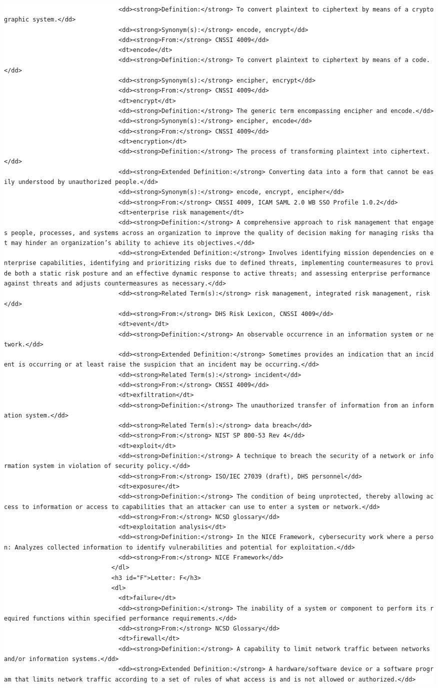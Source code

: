                                     <dd><strong>Definition:</strong> To convert plaintext to ciphertext by means of a cryptographic system.</dd>
                                    <dd><strong>Synonym(s):</strong> encode, encrypt</dd>
                                    <dd><strong>From:</strong> CNSSI 4009</dd>
                                    <dt>encode</dt>
                                    <dd><strong>Definition:</strong> To convert plaintext to ciphertext by means of a code.</dd>
                                    <dd><strong>Synonym(s):</strong> encipher, encrypt</dd>
                                    <dd><strong>From:</strong> CNSSI 4009</dd>
                                    <dt>encrypt</dt>
                                    <dd><strong>Definition:</strong> The generic term encompassing encipher and encode.</dd>
                                    <dd><strong>Synonym(s):</strong> encipher, encode</dd>
                                    <dd><strong>From:</strong> CNSSI 4009</dd>
                                    <dt>encryption</dt>
                                    <dd><strong>Definition:</strong> The process of transforming plaintext into ciphertext.</dd>
                                    <dd><strong>Extended Definition:</strong> Converting data into a form that cannot be easily understood by unauthorized people.</dd>
                                    <dd><strong>Synonym(s):</strong> encode, encrypt, encipher</dd>
                                    <dd><strong>From:</strong> CNSSI 4009, ICAM SAML 2.0 WB SSO Profile 1.0.2</dd>
                                    <dt>enterprise risk management</dt>
                                    <dd><strong>Definition:</strong> A comprehensive approach to risk management that engages people, processes, and systems across an organization to improve the quality of decision making for managing risks that may hinder an organization’s ability to achieve its objectives.</dd>
                                    <dd><strong>Extended Definition:</strong> Involves identifying mission dependencies on enterprise capabilities, identifying and prioritizing risks due to defined threats, implementing countermeasures to provide both a static risk posture and an effective dynamic response to active threats; and assessing enterprise performance against threats and adjusts countermeasures as necessary.</dd>
                                    <dd><strong>Related Term(s):</strong> risk management, integrated risk management, risk</dd>
                                    <dd><strong>From:</strong> DHS Risk Lexicon, CNSSI 4009</dd>
                                    <dt>event</dt>
                                    <dd><strong>Definition:</strong> An observable occurrence in an information system or network.</dd>
                                    <dd><strong>Extended Definition:</strong> Sometimes provides an indication that an incident is occurring or at least raise the suspicion that an incident may be occurring.</dd>
                                    <dd><strong>Related Term(s):</strong> incident</dd>
                                    <dd><strong>From:</strong> CNSSI 4009</dd>
                                    <dt>exfiltration</dt>
                                    <dd><strong>Definition:</strong> The unauthorized transfer of information from an information system.</dd>
                                    <dd><strong>Related Term(s):</strong> data breach</dd>
                                    <dd><strong>From:</strong> NIST SP 800-53 Rev 4</dd>
                                    <dt>exploit</dt>
                                    <dd><strong>Definition:</strong> A technique to breach the security of a network or information system in violation of security policy.</dd>
                                    <dd><strong>From:</strong> ISO/IEC 27039 (draft), DHS personnel</dd>
                                    <dt>exposure</dt>
                                    <dd><strong>Definition:</strong> The condition of being unprotected, thereby allowing access to information or access to capabilities that an attacker can use to enter a system or network.</dd>
                                    <dd><strong>From:</strong> NCSD glossary</dd>
                                    <dt>exploitation analysis</dt>
                                    <dd><strong>Definition:</strong> In the NICE Framework, cybersecurity work where a person: Analyzes collected information to identify vulnerabilities and potential for exploitation.</dd>
                                    <dd><strong>From:</strong> NICE Framework</dd>
                                  </dl>
                                  <h3 id="F">Letter: F</h3>
                                  <dl>
                                    <dt>failure</dt>
                                    <dd><strong>Definition:</strong> The inability of a system or component to perform its required functions within specified performance requirements.</dd>
                                    <dd><strong>From:</strong> NCSD Glossary</dd>
                                    <dt>firewall</dt>
                                    <dd><strong>Definition:</strong> A capability to limit network traffic between networks and/or information systems.</dd>
                                    <dd><strong>Extended Definition:</strong> A hardware/software device or a software program that limits network traffic according to a set of rules of what access is and is not allowed or authorized.</dd>